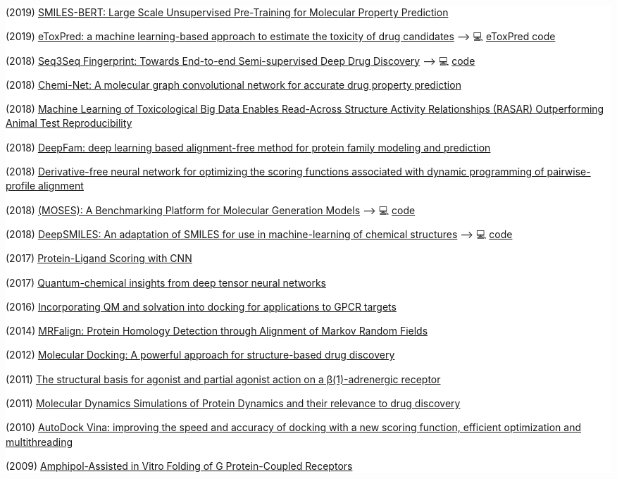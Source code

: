 (2019) [SMILES-BERT: Large Scale Unsupervised Pre-Training for Molecular Property Prediction](https://gitlab.com/7tm/smel/-/blob/master/papers/smiles_bert_2019.pdf)

(2019) [eToxPred: a machine learning-based approach to estimate the toxicity of drug candidates](https://www.ncbi.nlm.nih.gov/pmc/articles/PMC6325674/) --> :computer: [eToxPred code](https://github.com/pulimeng/etoxpred)

(2018) [Seq3Seq Fingerprint: Towards End-to-end Semi-supervised Deep Drug Discovery](https://gitlab.com/7tm/smel/-/blob/master/papers/seq3seq.pdf) --> :computer: [code](https://github.com/xysteve00/seq3seq-fingerprint-regression)

(2018) [Chemi-Net: A molecular graph convolutional network for accurate drug property prediction](https://gitlab.com/7tm/smel/-/blob/master/papers/cheminet.pdf)

(2018) [Machine Learning of Toxicological Big Data Enables Read-Across Structure Activity Relationships (RASAR) Outperforming Animal Test Reproducibility](https://academic.oup.com/toxsci/article/165/1/198/5043469)


(2018) [DeepFam: deep learning based alignment-free method for protein family modeling and prediction](https://doi.org/10.1093/bioinformatics/bty275)

(2018) [Derivative-free neural network for optimizing the scoring functions associated with dynamic programming of pairwise-profile alignment](https://doi.org/10.1186/s13015-018-0123-6)

(2018) [(MOSES): A Benchmarking Platform for Molecular Generation Models](https://arxiv.org/abs/1811.12823) --> :computer: [code](https://github.com/molecularsets/moses)

(2018) [DeepSMILES: An adaptation of SMILES for use in machine-learning of chemical structures](https://chemrxiv.org/engage/api-gateway/chemrxiv/assets/orp/resource/item/60c73ed6567dfe7e5fec388d/original/deep-smiles-an-adaptation-of-smiles-for-use-in-machine-learning-of-chemical-structures.pdf) --> :computer: [code](https://github.com/baoilleach/deepsmiles)


(2017) [Protein-Ligand Scoring with CNN](https://pubs.acs.org/doi/10.1021/acs.jcim.6b00740)

(2017) [Quantum-chemical insights from deep tensor neural networks](https://www.nature.com/articles/ncomms13890)

(2016) [Incorporating QM and solvation into docking for applications to GPCR targets](https://gitlab.com/7tm/smel/-/blob/master/papers/qm_solvation_docking_gpcr.pdf)

(2014) [MRFalign: Protein Homology Detection through Alignment of Markov Random Fields](https://journals.plos.org/ploscompbiol/article?id=10.1371/journal.pcbi.1003500)

(2012) [Molecular Docking: A powerful approach for structure-based drug discovery](https://www.ncbi.nlm.nih.gov/pmc/articles/PMC3151162/#:~:text=The%20docking%20process%20involves%20two,assessment%20of%20the%20binding%20affinity.)

(2011) [The structural basis for agonist and partial agonist action on a β(1)-adrenergic receptor](https://pubmed.ncbi.nlm.nih.gov/21228877/)

(2011) [Molecular Dynamics Simulations of Protein Dynamics and their relevance to drug discovery](https://www.ncbi.nlm.nih.gov/pmc/articles/PMC2981647/)

(2010) [AutoDock Vina: improving the speed and accuracy of docking with a new scoring function, efficient optimization and multithreading](https://www.ncbi.nlm.nih.gov/pmc/articles/PMC3041641/)

(2009) [Amphipol-Assisted in Vitro Folding of G Protein-Coupled Receptors](https://pubs.acs.org/doi/10.1021/bi801729z)

